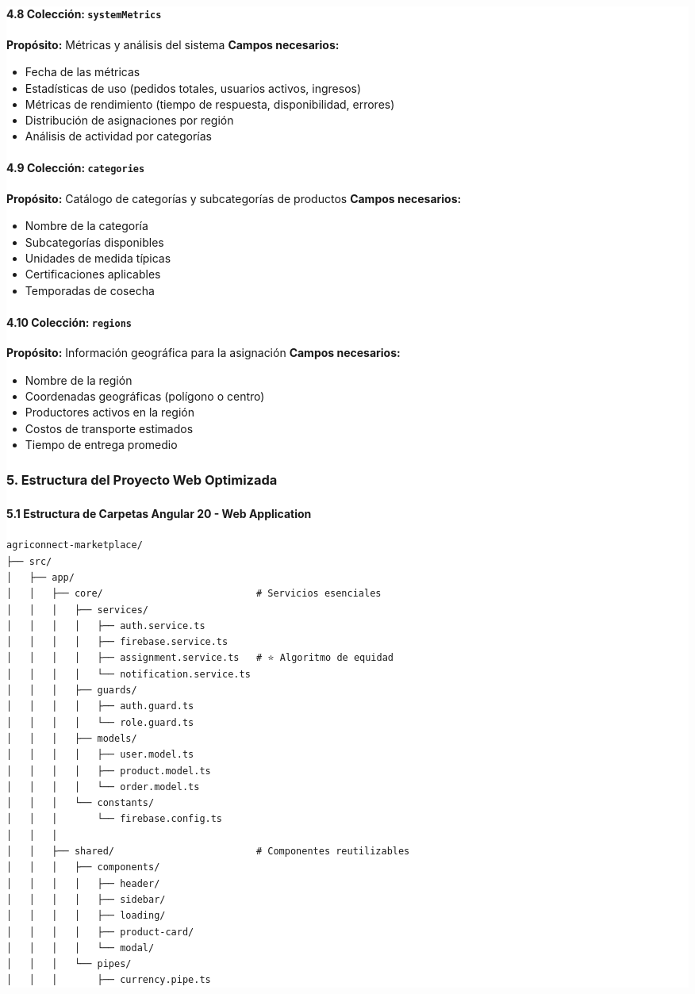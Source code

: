 #### 4.8 Colección: `systemMetrics`
**Propósito:** Métricas y análisis del sistema
**Campos necesarios:**
- Fecha de las métricas
- Estadísticas de uso (pedidos totales, usuarios activos, ingresos)
- Métricas de rendimiento (tiempo de respuesta, disponibilidad, errores)
- Distribución de asignaciones por región
- Análisis de actividad por categorías

#### 4.9 Colección: `categories`
**Propósito:** Catálogo de categorías y subcategorías de productos
**Campos necesarios:**
- Nombre de la categoría
- Subcategorías disponibles
- Unidades de medida típicas
- Certificaciones aplicables
- Temporadas de cosecha

#### 4.10 Colección: `regions`
**Propósito:** Información geográfica para la asignación
**Campos necesarios:**
- Nombre de la región
- Coordenadas geográficas (polígono o centro)
- Productores activos en la región
- Costos de transporte estimados
- Tiempo de entrega promedio





### 5. Estructura del Proyecto Web Optimizada

#### 5.1 Estructura de Carpetas Angular 20 - Web Application

```
agriconnect-marketplace/
├── src/
│   ├── app/
│   │   ├── core/                           # Servicios esenciales
│   │   │   ├── services/
│   │   │   │   ├── auth.service.ts
│   │   │   │   ├── firebase.service.ts
│   │   │   │   ├── assignment.service.ts   # ⭐ Algoritmo de equidad
│   │   │   │   └── notification.service.ts
│   │   │   ├── guards/
│   │   │   │   ├── auth.guard.ts
│   │   │   │   └── role.guard.ts
│   │   │   ├── models/
│   │   │   │   ├── user.model.ts
│   │   │   │   ├── product.model.ts
│   │   │   │   └── order.model.ts
│   │   │   └── constants/
│   │   │       └── firebase.config.ts
│   │   │
│   │   ├── shared/                         # Componentes reutilizables
│   │   │   ├── components/
│   │   │   │   ├── header/
│   │   │   │   ├── sidebar/
│   │   │   │   ├── loading/
│   │   │   │   ├── product-card/
│   │   │   │   └── modal/
│   │   │   └── pipes/
│   │   │       ├── currency.pipe.ts
```